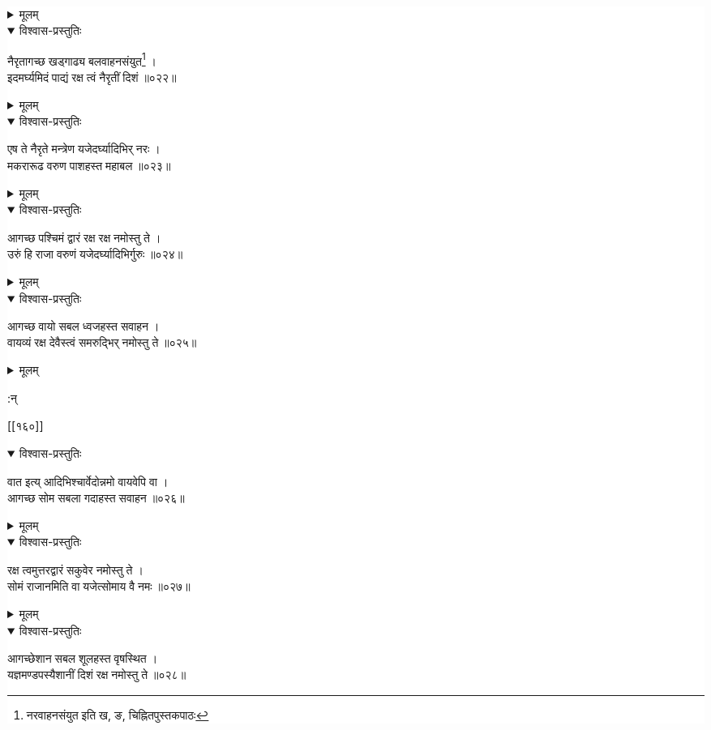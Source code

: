 <details><summary>मूलम्</summary></details>  

<details open><summary>विश्वास-प्रस्तुतिः</summary>

नैरृतागच्छ खड्गाढ्य बलवाहनसंयुत[^३] ।  
इदमर्घ्यमिदं पाद्यं रक्ष त्वं नैरृतीं दिशं   ॥०२२॥
</details>

<details><summary>मूलम्</summary></details>  

<details open><summary>विश्वास-प्रस्तुतिः</summary>

एष ते नैरृते मन्त्रेण यजेदर्घ्यादिभिर् नरः ।  
मकरारूढ वरुण पाशहस्त महाबल ॥०२३॥
</details>

<details><summary>मूलम्</summary></details>  

<details open><summary>विश्वास-प्रस्तुतिः</summary>

आगच्छ पश्चिमं द्वारं रक्ष रक्ष नमोस्तु ते ।  
उरुं हि राजा वरुणं यजेदर्घ्यादिभिर्गुरुः ॥०२४॥
</details>

<details><summary>मूलम्</summary></details>  

<details open><summary>विश्वास-प्रस्तुतिः</summary>

आगच्छ वायो सबल ध्वजहस्त सवाहन ।  
वायव्यं रक्ष देवैस्त्वं समरुद्भिर् नमोस्तु ते ॥०२५॥
</details>

<details><summary>मूलम्</summary></details>  
    
:न्  
    
[^१]: शक्तिहस्त इति ङ, चिह्नितपुस्तकपाठः  
    
[^२]: अग्निमूर्ध्वेति अर्घ्याद्यैर् इति ख, चिह्नितपुस्तकपाठः  
    
[^३]: नरवाहनसंयुत इति ख, ङ, चिह्नितपुस्तकपाठः  

[[१६०]]
    

<details open><summary>विश्वास-प्रस्तुतिः</summary>

वात इत्य् आदिभिश्चार्वेदोन्नमो वायवेपि वा ।  
आगच्छ सोम सबला गदाहस्त सवाहन ॥०२६॥
</details>

<details><summary>मूलम्</summary></details>  

<details open><summary>विश्वास-प्रस्तुतिः</summary>

रक्ष त्वमुत्तरद्वारं सकुवेर नमोस्तु ते ।  
सोमं राजानमिति वा यजेत्सोमाय वै नमः ॥०२७॥
</details>

<details><summary>मूलम्</summary></details>  

<details open><summary>विश्वास-प्रस्तुतिः</summary>

आगच्छेशान सबल शूलहस्त वृषस्थित ।  
यज्ञमण्डपस्यैशानीं दिशं रक्ष नमोस्तु ते   ॥०२८॥
</details>


[^१]: प्रतिमाद्रव्यमुच्यते इति ख, ङ, चिह्नितपुस्तकपाठः  
[^२]: गर्भसूत्रन्तु निर्मायेति ङ, चिह्नितपुस्तकपाठः  
[^१]: समाहित इति ङ, चिह्नितपुस्तकपाठः  
[^२]: श्वेतवर्नक्रमात् ध्वजा इति ङ, चिह्नितपुस्तकपाठः ।  